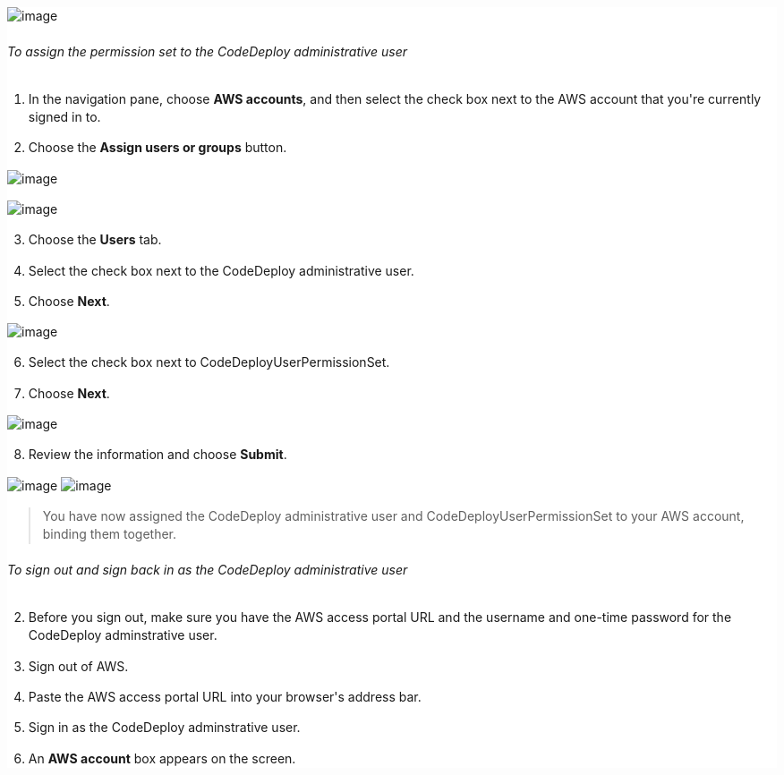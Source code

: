 
![image](https://github.com/user-attachments/assets/b3fa14f5-7813-49cf-8228-fd07d58771b4)

###### To assign the permission set to the CodeDeploy administrative user

1.  In the navigation pane, choose **AWS accounts**, and then select the
    check box next to the AWS account that you\'re currently signed in
    to.

2.  Choose the **Assign users or groups** button.

![image](https://github.com/user-attachments/assets/e01d82fe-a612-46b4-b94f-f20568c9f3cc)

>
![image](https://github.com/user-attachments/assets/257c822b-5cec-455c-9ddc-d1cd266b22ac)


3.  Choose the **Users** tab.

4.  Select the check box next to the CodeDeploy administrative user.

5.  Choose **Next**.

![image](https://github.com/user-attachments/assets/ad721bfc-4ac9-4d34-9ebf-4ba1d992d21a)


6.  Select the check box next to CodeDeployUserPermissionSet.

7.  Choose **Next**.

![image](https://github.com/user-attachments/assets/bd44c5a9-b6b8-47ab-95c8-014ae77cd582)

8.  Review the information and choose **Submit**.

![image](https://github.com/user-attachments/assets/f06c56e1-2bdd-4ae6-899f-b7a114cca874)
![image](https://github.com/user-attachments/assets/9a7f6c36-30bd-438d-9fcf-28ca7949a467)

>
> You have now assigned the CodeDeploy administrative user
> and CodeDeployUserPermissionSet to your AWS account, binding them
> together.

###### To sign out and sign back in as the CodeDeploy administrative user

2.  Before you sign out, make sure you have the AWS access portal URL
    and the username and one-time password for the CodeDeploy
    adminstrative user.

3.  Sign out of AWS.

4.  Paste the AWS access portal URL into your browser\'s address bar.

5.  Sign in as the CodeDeploy adminstrative user.

6.  An **AWS account** box appears on the screen.

